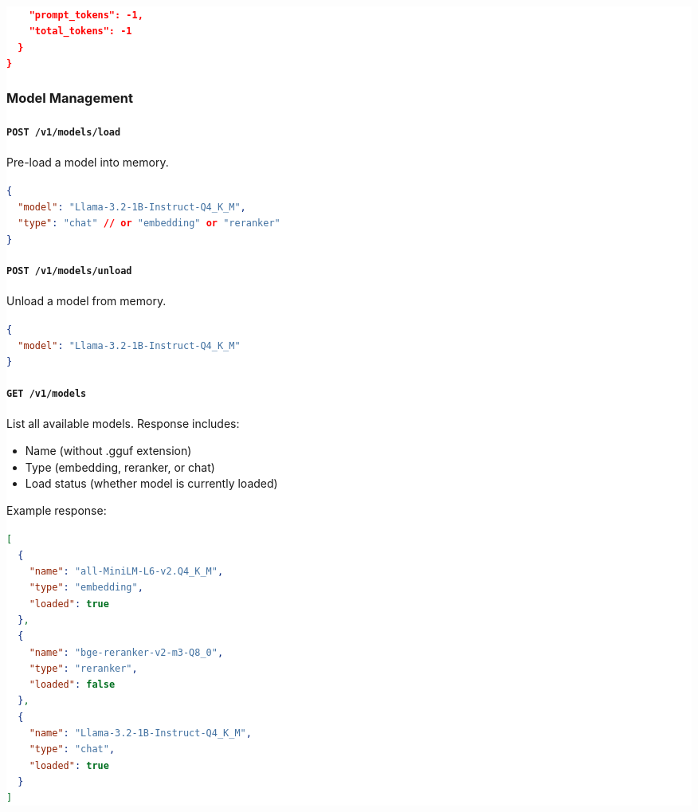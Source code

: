 ```json
    "prompt_tokens": -1,
    "total_tokens": -1
  }
}
```

### Model Management

#### `POST /v1/models/load`

Pre-load a model into memory.

```json
{
  "model": "Llama-3.2-1B-Instruct-Q4_K_M",
  "type": "chat" // or "embedding" or "reranker"
}
```

#### `POST /v1/models/unload`

Unload a model from memory.

```json
{
  "model": "Llama-3.2-1B-Instruct-Q4_K_M"
}
```

#### `GET /v1/models`

List all available models. Response includes:

- Name (without .gguf extension)
- Type (embedding, reranker, or chat)
- Load status (whether model is currently loaded)

Example response:

```json
[
  {
    "name": "all-MiniLM-L6-v2.Q4_K_M",
    "type": "embedding",
    "loaded": true
  },
  {
    "name": "bge-reranker-v2-m3-Q8_0",
    "type": "reranker",
    "loaded": false
  },
  {
    "name": "Llama-3.2-1B-Instruct-Q4_K_M",
    "type": "chat",
    "loaded": true
  }
]
```
